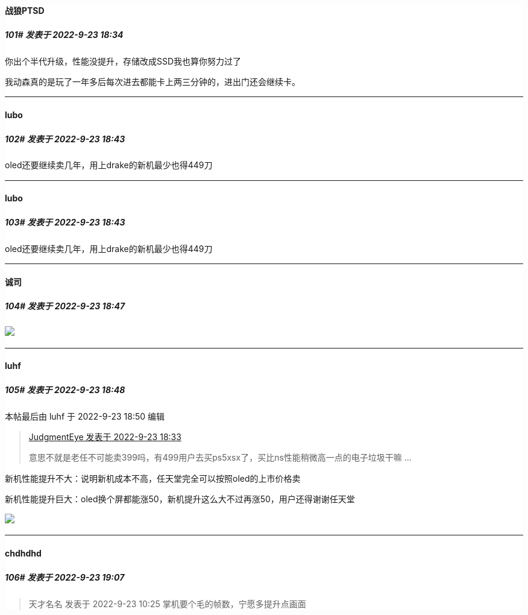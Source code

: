 ####  战狼PTSD  
##### 101#       发表于 2022-9-23 18:34

你出个半代升级，性能没提升，存储改成SSD我也算你努力过了

我动森真的是玩了一年多后每次进去都能卡上两三分钟的，进出门还会继续卡。

*****

####  lubo  
##### 102#       发表于 2022-9-23 18:43

oled还要继续卖几年，用上drake的新机最少也得449刀

*****

####  lubo  
##### 103#       发表于 2022-9-23 18:43

oled还要继续卖几年，用上drake的新机最少也得449刀



*****

####  诚司  
##### 104#       发表于 2022-9-23 18:47

<img src="https://static.saraba1st.com/image/smiley/face2017/067.png" referrerpolicy="no-referrer">

*****

####  luhf  
##### 105#       发表于 2022-9-23 18:48

 本帖最后由 luhf 于 2022-9-23 18:50 编辑 
<blockquote><a href="httphttps://bbs.saraba1st.com/2b/forum.php?mod=redirect&amp;goto=findpost&amp;pid=57615358&amp;ptid=2096166" target="_blank">JudgmentEye 发表于 2022-9-23 18:33</a>

意思不就是老任不可能卖399吗，有499用户去买ps5xsx了，买比ns性能稍微高一点的电子垃圾干嘛 ...</blockquote>
新机性能提升不大：说明新机成本不高，任天堂完全可以按照oled的上市价格卖

新机性能提升巨大：oled换个屏都能涨50，新机提升这么大不过再涨50，用户还得谢谢任天堂

<img src="https://static.saraba1st.com/image/smiley/face2017/067.png" referrerpolicy="no-referrer">



*****

####  chdhdhd  
##### 106#       发表于 2022-9-23 19:07

<blockquote>天才名名 发表于 2022-9-23 10:25
掌机要个毛的帧数，宁愿多提升点画面
